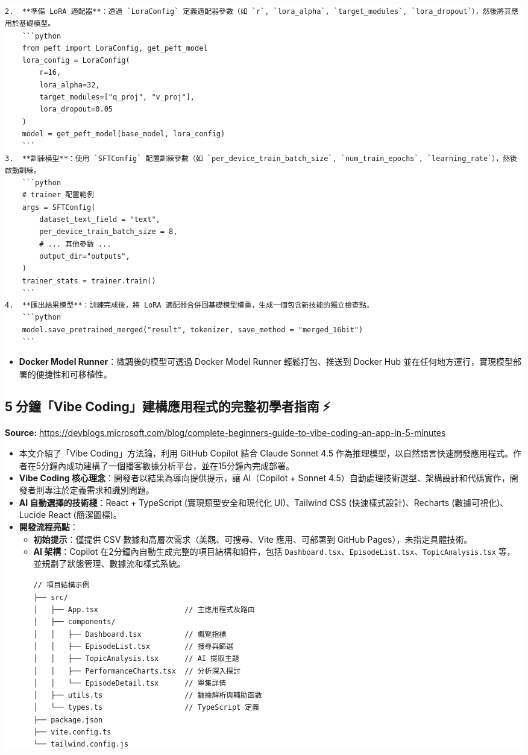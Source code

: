     2.  **準備 LoRA 適配器**：透過 `LoraConfig` 定義適配器參數（如 `r`, `lora_alpha`, `target_modules`, `lora_dropout`），然後將其應用於基礎模型。
        ```python
        from peft import LoraConfig, get_peft_model
        lora_config = LoraConfig(
            r=16, 
            lora_alpha=32, 
            target_modules=["q_proj", "v_proj"], 
            lora_dropout=0.05
        )
        model = get_peft_model(base_model, lora_config)
        ```
    3.  **訓練模型**：使用 `SFTConfig` 配置訓練參數（如 `per_device_train_batch_size`, `num_train_epochs`, `learning_rate`），然後啟動訓練。
        ```python
        # trainer 配置範例
        args = SFTConfig(
            dataset_text_field = "text",
            per_device_train_batch_size = 8,
            # ... 其他參數 ...
            output_dir="outputs",
        )
        trainer_stats = trainer.train()
        ```
    4.  **匯出結果模型**：訓練完成後，將 LoRA 適配器合併回基礎模型權重，生成一個包含新技能的獨立檢查點。
        ```python
        model.save_pretrained_merged("result", tokenizer, save_method = "merged_16bit")
        ```
- **Docker Model Runner**：微調後的模型可透過 Docker Model Runner 輕鬆打包、推送到 Docker Hub 並在任何地方運行，實現模型部署的便捷性和可移植性。

## 5 分鐘「Vibe Coding」建構應用程式的完整初學者指南 ⚡

**Source:** https://devblogs.microsoft.com/blog/complete-beginners-guide-to-vibe-coding-an-app-in-5-minutes

- 本文介紹了「Vibe Coding」方法論，利用 GitHub Copilot 結合 Claude Sonnet 4.5 作為推理模型，以自然語言快速開發應用程式。作者在5分鐘內成功建構了一個播客數據分析平台，並在15分鐘內完成部署。
- **Vibe Coding 核心理念**：開發者以結果為導向提供提示，讓 AI（Copilot + Sonnet 4.5）自動處理技術選型、架構設計和代碼實作，開發者則專注於定義需求和識別問題。
- **AI 自動選擇的技術棧**：React + TypeScript (實現類型安全和現代化 UI)、Tailwind CSS (快速樣式設計)、Recharts (數據可視化)、Lucide React (簡潔圖標)。
- **開發流程亮點**：
    - **初始提示**：僅提供 CSV 數據和高層次需求（美觀、可搜尋、Vite 應用、可部署到 GitHub Pages），未指定具體技術。
    - **AI 架構**：Copilot 在2分鐘內自動生成完整的項目結構和組件，包括 `Dashboard.tsx`、`EpisodeList.tsx`、`TopicAnalysis.tsx` 等，並規劃了狀態管理、數據流和樣式系統。
        ```
        // 項目結構示例
        ├── src/
        │   ├── App.tsx                    // 主應用程式及路由
        │   ├── components/
        │   │   ├── Dashboard.tsx          // 概覽指標
        │   │   ├── EpisodeList.tsx        // 搜尋與篩選
        │   │   ├── TopicAnalysis.tsx      // AI 提取主題
        │   │   ├── PerformanceCharts.tsx  // 分析深入探討
        │   │   └── EpisodeDetail.tsx      // 單集詳情
        │   ├── utils.ts                   // 數據解析與輔助函數
        │   └── types.ts                   // TypeScript 定義
        ├── package.json
        ├── vite.config.ts
        └── tailwind.config.js
        ```